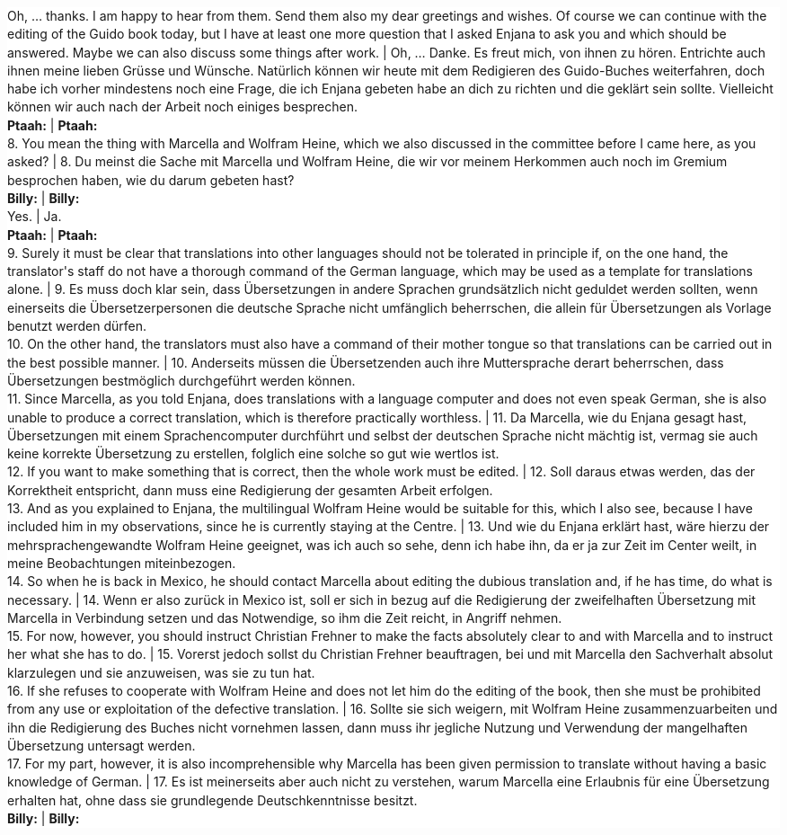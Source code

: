 Oh, … thanks. I am happy to hear from them. Send them also my dear greetings and wishes. Of course we can continue with the editing of the Guido book today, but I have at least one more question that I asked Enjana to ask you and which should be answered. Maybe we can also discuss some things after work.  | Oh, … Danke. Es freut mich, von ihnen zu hören. Entrichte auch ihnen meine lieben Grüsse und Wünsche. Natürlich können wir heute mit dem Redigieren des Guido-Buches weiterfahren, doch habe ich vorher mindestens noch eine Frage, die ich Enjana gebeten habe an dich zu richten und die geklärt sein sollte. Vielleicht können wir auch nach der Arbeit noch einiges besprechen.   
**Ptaah:** | **Ptaah:**  
8. You mean the thing with Marcella and Wolfram Heine, which we also discussed in the committee before I came here, as you asked?  | 8. Du meinst die Sache mit Marcella und Wolfram Heine, die wir vor meinem Herkommen auch noch im Gremium besprochen haben, wie du darum gebeten hast?   
**Billy:** | **Billy:**  
Yes.  | Ja.   
**Ptaah:** | **Ptaah:**  
9. Surely it must be clear that translations into other languages should not be tolerated in principle if, on the one hand, the translator's staff do not have a thorough command of the German language, which may be used as a template for translations alone.  | 9. Es muss doch klar sein, dass Übersetzungen in andere Sprachen grundsätzlich nicht geduldet werden sollten, wenn einerseits die Übersetzerpersonen die deutsche Sprache nicht umfänglich beherrschen, die allein für Übersetzungen als Vorlage benutzt werden dürfen.   
10. On the other hand, the translators must also have a command of their mother tongue so that translations can be carried out in the best possible manner.  | 10. Anderseits müssen die Übersetzenden auch ihre Muttersprache derart beherrschen, dass Übersetzungen bestmöglich durchgeführt werden können.   
11. Since Marcella, as you told Enjana, does translations with a language computer and does not even speak German, she is also unable to produce a correct translation, which is therefore practically worthless.  | 11. Da Marcella, wie du Enjana gesagt hast, Übersetzungen mit einem Sprachencomputer durchführt und selbst der deutschen Sprache nicht mächtig ist, vermag sie auch keine korrekte Übersetzung zu erstellen, folglich eine solche so gut wie wertlos ist.   
12. If you want to make something that is correct, then the whole work must be edited.  | 12. Soll daraus etwas werden, das der Korrektheit entspricht, dann muss eine Redigierung der gesamten Arbeit erfolgen.   
13. And as you explained to Enjana, the multilingual Wolfram Heine would be suitable for this, which I also see, because I have included him in my observations, since he is currently staying at the Centre.  | 13. Und wie du Enjana erklärt hast, wäre hierzu der mehrsprachengewandte Wolfram Heine geeignet, was ich auch so sehe, denn ich habe ihn, da er ja zur Zeit im Center weilt, in meine Beobachtungen miteinbezogen.   
14. So when he is back in Mexico, he should contact Marcella about editing the dubious translation and, if he has time, do what is necessary.  | 14. Wenn er also zurück in Mexico ist, soll er sich in bezug auf die Redigierung der zweifelhaften Übersetzung mit Marcella in Verbindung setzen und das Notwendige, so ihm die Zeit reicht, in Angriff nehmen.   
15. For now, however, you should instruct Christian Frehner to make the facts absolutely clear to and with Marcella and to instruct her what she has to do.  | 15. Vorerst jedoch sollst du Christian Frehner beauftragen, bei und mit Marcella den Sachverhalt absolut klarzulegen und sie anzuweisen, was sie zu tun hat.   
16. If she refuses to cooperate with Wolfram Heine and does not let him do the editing of the book, then she must be prohibited from any use or exploitation of the defective translation.  | 16. Sollte sie sich weigern, mit Wolfram Heine zusammenzuarbeiten und ihn die Redigierung des Buches nicht vornehmen lassen, dann muss ihr jegliche Nutzung und Verwendung der mangelhaften Übersetzung untersagt werden.   
17. For my part, however, it is also incomprehensible why Marcella has been given permission to translate without having a basic knowledge of German.  | 17. Es ist meinerseits aber auch nicht zu verstehen, warum Marcella eine Erlaubnis für eine Übersetzung erhalten hat, ohne dass sie grundlegende Deutschkenntnisse besitzt.   
**Billy:** | **Billy:**  